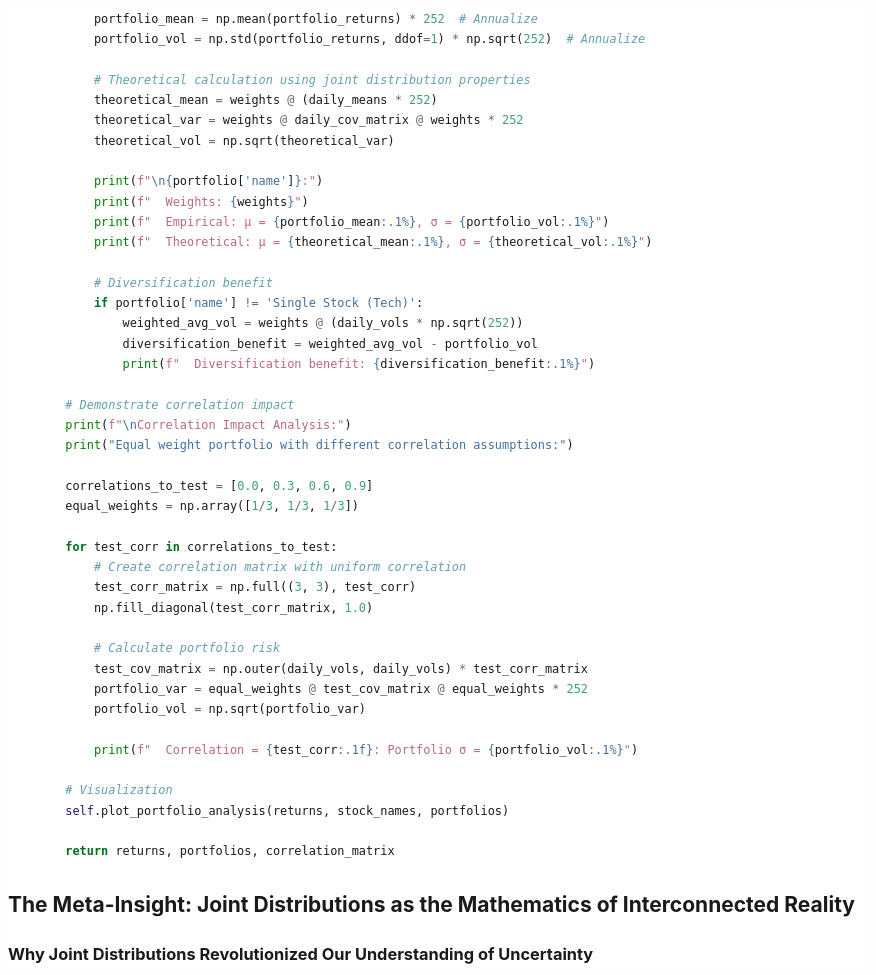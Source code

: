 ```python
            portfolio_mean = np.mean(portfolio_returns) * 252  # Annualize
            portfolio_vol = np.std(portfolio_returns, ddof=1) * np.sqrt(252)  # Annualize
            
            # Theoretical calculation using joint distribution properties
            theoretical_mean = weights @ (daily_means * 252)
            theoretical_var = weights @ daily_cov_matrix @ weights * 252
            theoretical_vol = np.sqrt(theoretical_var)
            
            print(f"\n{portfolio['name']}:")
            print(f"  Weights: {weights}")
            print(f"  Empirical: μ = {portfolio_mean:.1%}, σ = {portfolio_vol:.1%}")
            print(f"  Theoretical: μ = {theoretical_mean:.1%}, σ = {theoretical_vol:.1%}")
            
            # Diversification benefit
            if portfolio['name'] != 'Single Stock (Tech)':
                weighted_avg_vol = weights @ (daily_vols * np.sqrt(252))
                diversification_benefit = weighted_avg_vol - portfolio_vol
                print(f"  Diversification benefit: {diversification_benefit:.1%}")
        
        # Demonstrate correlation impact
        print(f"\nCorrelation Impact Analysis:")
        print("Equal weight portfolio with different correlation assumptions:")
        
        correlations_to_test = [0.0, 0.3, 0.6, 0.9]
        equal_weights = np.array([1/3, 1/3, 1/3])
        
        for test_corr in correlations_to_test:
            # Create correlation matrix with uniform correlation
            test_corr_matrix = np.full((3, 3), test_corr)
            np.fill_diagonal(test_corr_matrix, 1.0)
            
            # Calculate portfolio risk
            test_cov_matrix = np.outer(daily_vols, daily_vols) * test_corr_matrix
            portfolio_var = equal_weights @ test_cov_matrix @ equal_weights * 252
            portfolio_vol = np.sqrt(portfolio_var)
            
            print(f"  Correlation = {test_corr:.1f}: Portfolio σ = {portfolio_vol:.1%}")
        
        # Visualization
        self.plot_portfolio_analysis(returns, stock_names, portfolios)
        
        return returns, portfolios, correlation_matrix

```

## The Meta-Insight: Joint Distributions as the Mathematics of Interconnected Reality

### Why Joint Distributions Revolutionized Our Understanding of Uncertainty
